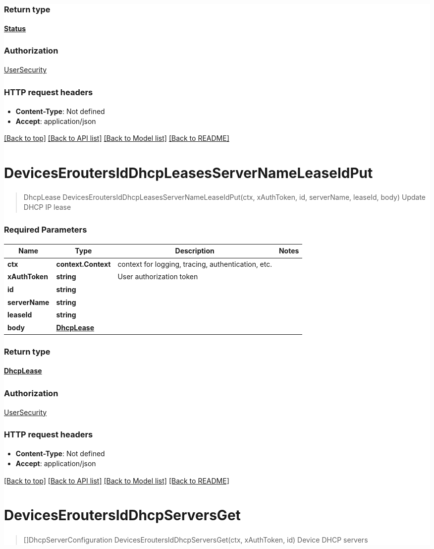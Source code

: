 ### Return type

[**Status**](Status.md)

### Authorization

[UserSecurity](../README.md#UserSecurity)

### HTTP request headers

 - **Content-Type**: Not defined
 - **Accept**: application/json

[[Back to top]](#) [[Back to API list]](../README.md#documentation-for-api-endpoints) [[Back to Model list]](../README.md#documentation-for-models) [[Back to README]](../README.md)

# **DevicesEroutersIdDhcpLeasesServerNameLeaseIdPut**
> DhcpLease DevicesEroutersIdDhcpLeasesServerNameLeaseIdPut(ctx, xAuthToken, id, serverName, leaseId, body)
Update DHCP IP lease

### Required Parameters

Name | Type | Description  | Notes
------------- | ------------- | ------------- | -------------
 **ctx** | **context.Context** | context for logging, tracing, authentication, etc.
  **xAuthToken** | **string**| User authorization token | 
  **id** | **string**|  | 
  **serverName** | **string**|  | 
  **leaseId** | **string**|  | 
  **body** | [**DhcpLease**](DhcpLease.md)|  | 

### Return type

[**DhcpLease**](DHCPLease.md)

### Authorization

[UserSecurity](../README.md#UserSecurity)

### HTTP request headers

 - **Content-Type**: Not defined
 - **Accept**: application/json

[[Back to top]](#) [[Back to API list]](../README.md#documentation-for-api-endpoints) [[Back to Model list]](../README.md#documentation-for-models) [[Back to README]](../README.md)

# **DevicesEroutersIdDhcpServersGet**
> []DhcpServerConfiguration DevicesEroutersIdDhcpServersGet(ctx, xAuthToken, id)
Device DHCP servers
